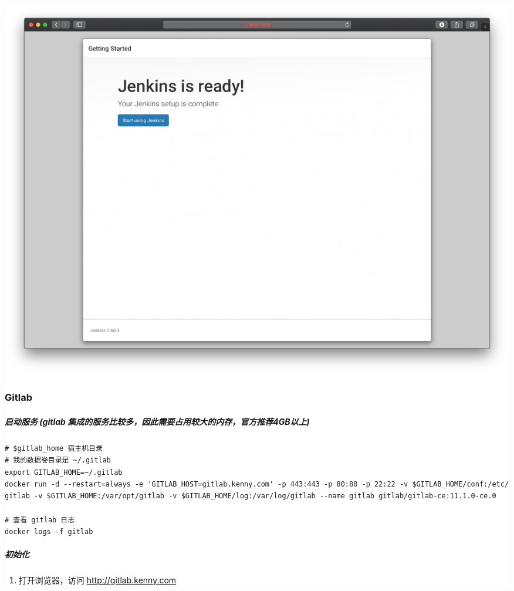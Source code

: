    ![9.19.55](/static/images/articles/sonarqube-for-golang/07.png)

### Gitlab

##### 启动服务 (gitlab 集成的服务比较多，因此需要占用较大的内存，官方推荐4GB以上)

```shell
# $gitlab_home 宿主机目录
# 我的数据卷目录是 ~/.gitlab
export GITLAB_HOME=~/.gitlab
docker run -d --restart=always -e 'GITLAB_HOST=gitlab.kenny.com' -p 443:443 -p 80:80 -p 22:22 -v $GITLAB_HOME/conf:/etc/gitlab -v $GITLAB_HOME:/var/opt/gitlab -v $GITLAB_HOME/log:/var/log/gitlab --name gitlab gitlab/gitlab-ce:11.1.0-ce.0

# 查看 gitlab 日志
docker logs -f gitlab
```

##### 初始化

1. 打开浏览器，访问 http://gitlab.kenny.com
